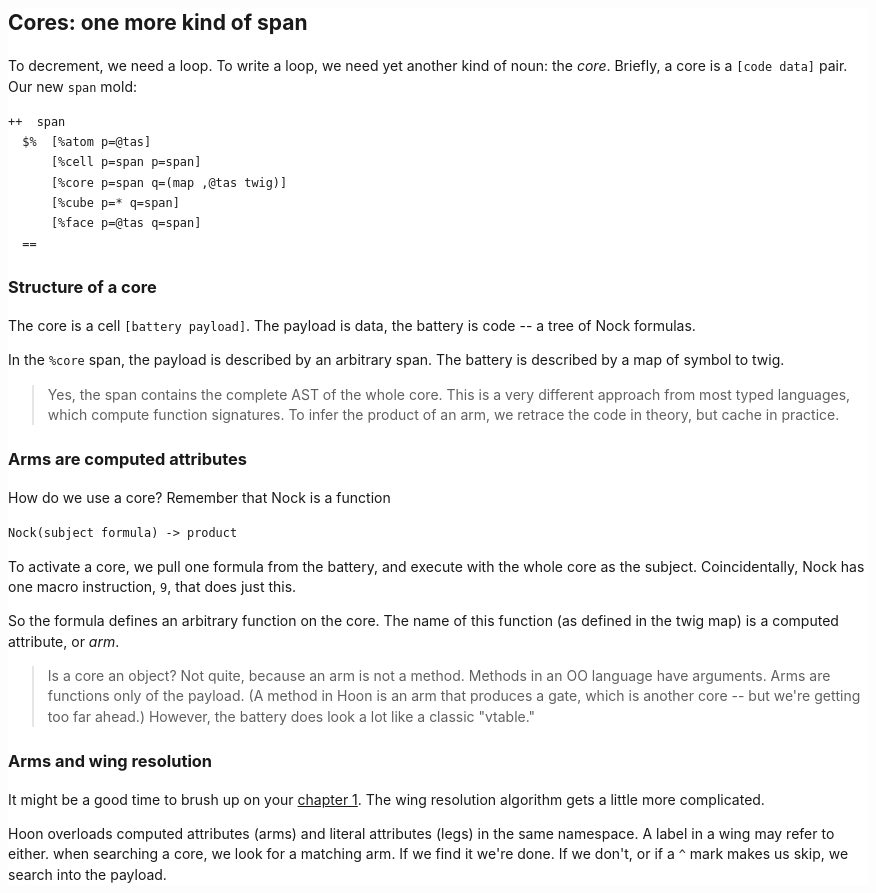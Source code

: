## Cores: one more kind of span

To decrement, we need a loop.  To write a loop, we need yet
another kind of noun: the *core*.  Briefly, a core is a `[code
data]` pair.  Our new `span` mold:
```
++  span
  $%  [%atom p=@tas]
      [%cell p=span p=span]
      [%core p=span q=(map ,@tas twig)]
      [%cube p=* q=span]
      [%face p=@tas q=span]
  ==
```

### Structure of a core

The core is a cell `[battery payload]`.  The payload is data, the
battery is code -- a tree of Nock formulas.

In the `%core` span, the payload is described by an arbitrary
span.  The battery is described by a map of symbol to twig.

> Yes, the span contains the complete AST of the whole core.
This is a very different approach from most typed languages,
which compute function signatures.  To infer the product of an
arm, we retrace the code in theory, but cache in practice.

### Arms are computed attributes

How do we use a core?  Remember that Nock is a function
```
Nock(subject formula) -> product
```
To activate a core, we pull one formula from the battery, and
execute with the whole core as the subject.  Coincidentally,
Nock has one macro instruction, `9`, that does just this.

So the formula defines an arbitrary function on the core.  The
name of this function (as defined in the twig map) is a computed
attribute, or *arm*.

> Is a core an object?  Not quite, because an arm is not a method.
Methods in an OO language have arguments.  Arms are functions
only of the payload.  (A method in Hoon is an arm that produces a
gate, which is another core -- but we're getting too far ahead.)
However, the battery does look a lot like a classic "vtable."

### Arms and wing resolution

It might be a good time to brush up on your [chapter 1](1-twigs).
The wing resolution algorithm gets a little more complicated.

Hoon overloads computed attributes (arms) and literal attributes
(legs) in the same namespace.  A label in a wing may refer to
either.  when searching a core, we look for a matching arm.  If
we find it we're done.  If we don't, or if a `^` mark makes us
skip, we search into the payload.
